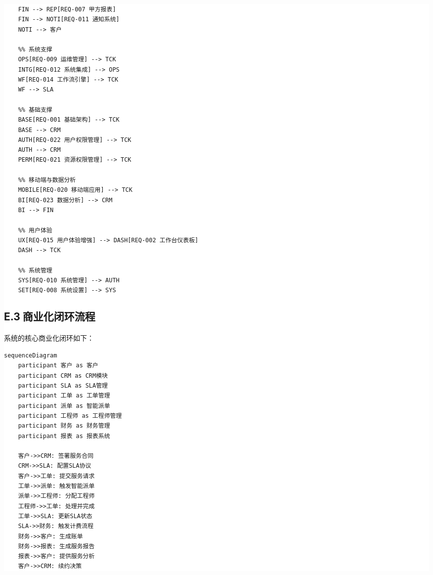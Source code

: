 ```mermaid
    FIN --> REP[REQ-007 甲方报表]
    FIN --> NOTI[REQ-011 通知系统]
    NOTI --> 客户

    %% 系统支撑
    OPS[REQ-009 运维管理] --> TCK
    INTG[REQ-012 系统集成] --> OPS
    WF[REQ-014 工作流引擎] --> TCK
    WF --> SLA

    %% 基础支撑
    BASE[REQ-001 基础架构] --> TCK
    BASE --> CRM
    AUTH[REQ-022 用户权限管理] --> TCK
    AUTH --> CRM
    PERM[REQ-021 资源权限管理] --> TCK

    %% 移动端与数据分析
    MOBILE[REQ-020 移动端应用] --> TCK
    BI[REQ-023 数据分析] --> CRM
    BI --> FIN

    %% 用户体验
    UX[REQ-015 用户体验增强] --> DASH[REQ-002 工作台仪表板]
    DASH --> TCK

    %% 系统管理
    SYS[REQ-010 系统管理] --> AUTH
    SET[REQ-008 系统设置] --> SYS
```

## E.3 商业化闭环流程

系统的核心商业化闭环如下：

```mermaid
sequenceDiagram
    participant 客户 as 客户
    participant CRM as CRM模块
    participant SLA as SLA管理
    participant 工单 as 工单管理
    participant 派单 as 智能派单
    participant 工程师 as 工程师管理
    participant 财务 as 财务管理
    participant 报表 as 报表系统

    客户->>CRM: 签署服务合同
    CRM->>SLA: 配置SLA协议
    客户->>工单: 提交服务请求
    工单->>派单: 触发智能派单
    派单->>工程师: 分配工程师
    工程师->>工单: 处理并完成
    工单->>SLA: 更新SLA状态
    SLA->>财务: 触发计费流程
    财务->>客户: 生成账单
    财务->>报表: 生成服务报告
    报表->>客户: 提供服务分析
    客户->>CRM: 续约决策
```
